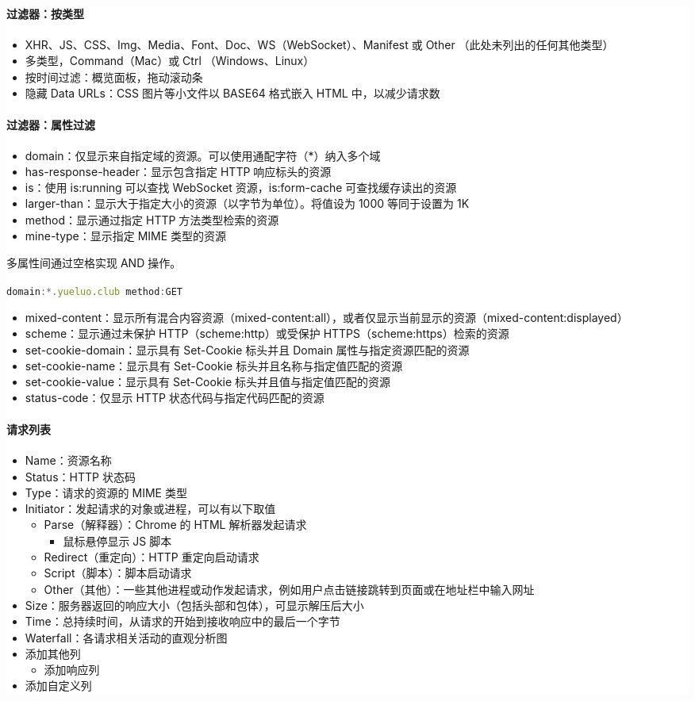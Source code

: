 #### 过滤器：按类型

* XHR、JS、CSS、Img、Media、Font、Doc、WS（WebSocket）、Manifest 或 Other （此处未列出的任何其他类型）
* 多类型，Command（Mac）或 Ctrl （Windows、Linux）
* 按时间过滤：概览面板，拖动滚动条
* 隐藏 Data URLs：CSS 图片等小文件以 BASE64 格式嵌入 HTML 中，以减少请求数

#### 过滤器：属性过滤

* domain：仅显示来自指定域的资源。可以使用通配字符（*）纳入多个域
* has-response-header：显示包含指定 HTTP 响应标头的资源
* is：使用 is:running 可以查找 WebSocket 资源，is:form-cache 可查找缓存读出的资源
* larger-than：显示大于指定大小的资源（以字节为单位）。将值设为 1000 等同于设置为 1K
* method：显示通过指定 HTTP 方法类型检索的资源
* mine-type：显示指定 MIME 类型的资源

多属性间通过空格实现 AND 操作。

```js
domain:*.yueluo.club method:GET
```

* mixed-content：显示所有混合内容资源（mixed-content:all），或者仅显示当前显示的资源（mixed-content:displayed）
* scheme：显示通过未保护 HTTP（scheme:http）或受保护 HTTPS（scheme:https）检索的资源
* set-cookie-domain：显示具有 Set-Cookie 标头并且 Domain 属性与指定资源匹配的资源
* set-cookie-name：显示具有 Set-Cookie 标头并且名称与指定值匹配的资源
* set-cookie-value：显示具有 Set-Cookie 标头并且值与指定值匹配的资源
* status-code：仅显示 HTTP 状态代码与指定代码匹配的资源

#### 请求列表

* Name：资源名称
* Status：HTTP 状态码
* Type：请求的资源的 MIME 类型
* Initiator：发起请求的对象或进程，可以有以下取值
  * Parse（解释器）：Chrome 的 HTML 解析器发起请求
    * 鼠标悬停显示 JS 脚本
  * Redirect（重定向）：HTTP 重定向启动请求
  * Script（脚本）：脚本启动请求
  * Other（其他）：一些其他进程或动作发起请求，例如用户点击链接跳转到页面或在地址栏中输入网址
* Size：服务器返回的响应大小（包括头部和包体），可显示解压后大小
* Time：总持续时间，从请求的开始到接收响应中的最后一个字节
* Waterfall：各请求相关活动的直观分析图
* 添加其他列
  * 添加响应列
* 添加自定义列


